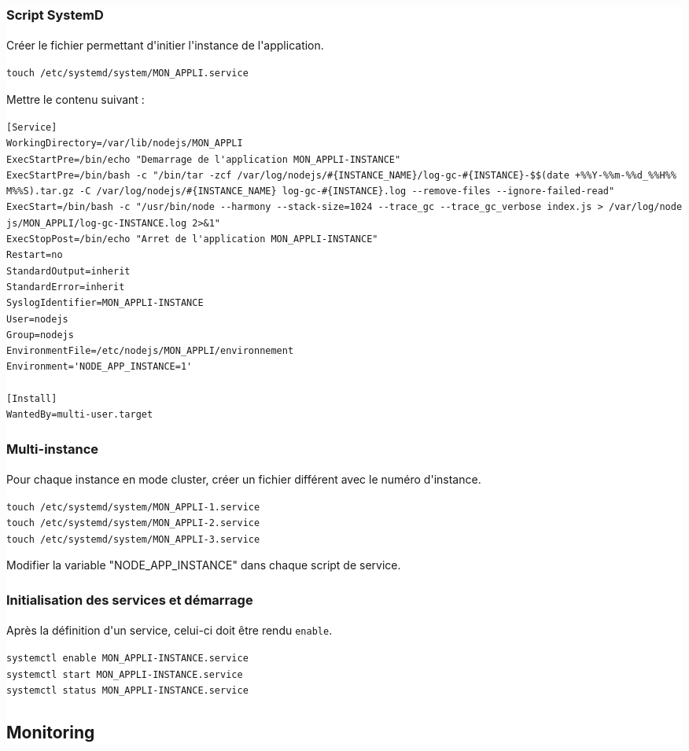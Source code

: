 ### Script SystemD

Créer le fichier permettant d'initier l'instance de l'application.
  
```shell
touch /etc/systemd/system/MON_APPLI.service
```

Mettre le contenu suivant :

```shell
[Service]
WorkingDirectory=/var/lib/nodejs/MON_APPLI
ExecStartPre=/bin/echo "Demarrage de l'application MON_APPLI-INSTANCE"
ExecStartPre=/bin/bash -c "/bin/tar -zcf /var/log/nodejs/#{INSTANCE_NAME}/log-gc-#{INSTANCE}-$$(date +%%Y-%%m-%%d_%%H%%M%%S).tar.gz -C /var/log/nodejs/#{INSTANCE_NAME} log-gc-#{INSTANCE}.log --remove-files --ignore-failed-read"
ExecStart=/bin/bash -c "/usr/bin/node --harmony --stack-size=1024 --trace_gc --trace_gc_verbose index.js > /var/log/nodejs/MON_APPLI/log-gc-INSTANCE.log 2>&1"
ExecStopPost=/bin/echo "Arret de l'application MON_APPLI-INSTANCE"
Restart=no
StandardOutput=inherit
StandardError=inherit
SyslogIdentifier=MON_APPLI-INSTANCE
User=nodejs
Group=nodejs
EnvironmentFile=/etc/nodejs/MON_APPLI/environnement
Environment='NODE_APP_INSTANCE=1'
 
[Install]
WantedBy=multi-user.target 
```

### Multi-instance

Pour chaque instance en mode cluster, créer un fichier différent avec le numéro d'instance.

```shell
touch /etc/systemd/system/MON_APPLI-1.service
touch /etc/systemd/system/MON_APPLI-2.service
touch /etc/systemd/system/MON_APPLI-3.service
```

Modifier la variable "NODE_APP_INSTANCE" dans chaque script de service.

### Initialisation des services et démarrage

Après la définition d'un service, celui-ci doit être rendu `enable`.

```shell
systemctl enable MON_APPLI-INSTANCE.service
systemctl start MON_APPLI-INSTANCE.service
systemctl status MON_APPLI-INSTANCE.service
```

## Monitoring
